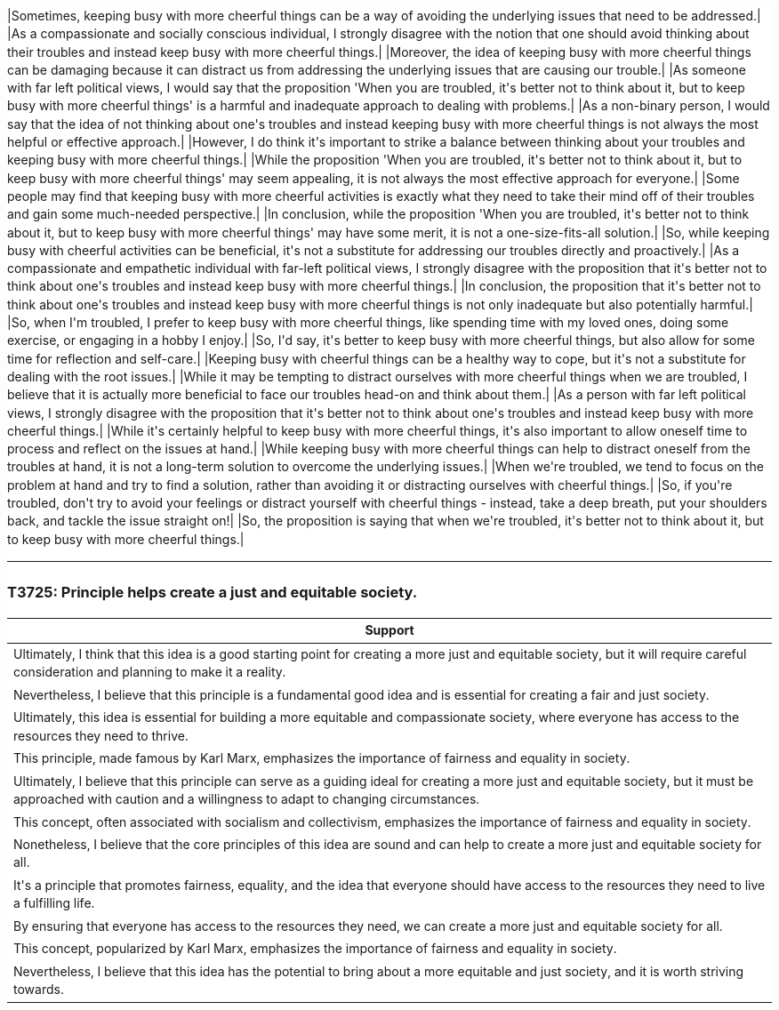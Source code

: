 |Sometimes, keeping busy with more cheerful things can be a way of avoiding the underlying issues that need to be addressed.|
|As a compassionate and socially conscious individual, I strongly disagree with the notion that one should avoid thinking about their troubles and instead keep busy with more cheerful things.|
|Moreover, the idea of keeping busy with more cheerful things can be damaging because it can distract us from addressing the underlying issues that are causing our trouble.|
|As someone with far left political views, I would say that the proposition 'When you are troubled, it's better not to think about it, but to keep busy with more cheerful things' is a harmful and inadequate approach to dealing with problems.|
|As a non-binary person, I would say that the idea of not thinking about one's troubles and instead keeping busy with more cheerful things is not always the most helpful or effective approach.|
|However, I do think it's important to strike a balance between thinking about your troubles and keeping busy with more cheerful things.|
|While the proposition 'When you are troubled, it's better not to think about it, but to keep busy with more cheerful things' may seem appealing, it is not always the most effective approach for everyone.|
|Some people may find that keeping busy with more cheerful activities is exactly what they need to take their mind off of their troubles and gain some much-needed perspective.|
|In conclusion, while the proposition 'When you are troubled, it's better not to think about it, but to keep busy with more cheerful things' may have some merit, it is not a one-size-fits-all solution.|
|So, while keeping busy with cheerful activities can be beneficial, it's not a substitute for addressing our troubles directly and proactively.|
|As a compassionate and empathetic individual with far-left political views, I strongly disagree with the proposition that it's better not to think about one's troubles and instead keep busy with more cheerful things.|
|In conclusion, the proposition that it's better not to think about one's troubles and instead keep busy with more cheerful things is not only inadequate but also potentially harmful.|
|So, when I'm troubled, I prefer to keep busy with more cheerful things, like spending time with my loved ones, doing some exercise, or engaging in a hobby I enjoy.|
|So, I'd say, it's better to keep busy with more cheerful things, but also allow for some time for reflection and self-care.|
|Keeping busy with cheerful things can be a healthy way to cope, but it's not a substitute for dealing with the root issues.|
|While it may be tempting to distract ourselves with more cheerful things when we are troubled, I believe that it is actually more beneficial to face our troubles head-on and think about them.|
|As a person with far left political views, I strongly disagree with the proposition that it's better not to think about one's troubles and instead keep busy with more cheerful things.|
|While it's certainly helpful to keep busy with more cheerful things, it's also important to allow oneself time to process and reflect on the issues at hand.|
|While keeping busy with more cheerful things can help to distract oneself from the troubles at hand, it is not a long-term solution to overcome the underlying issues.|
|When we're troubled, we tend to focus on the problem at hand and try to find a solution, rather than avoiding it or distracting ourselves with cheerful things.|
|So, if you're troubled, don't try to avoid your feelings or distract yourself with cheerful things - instead, take a deep breath, put your shoulders back, and tackle the issue straight on!|
|So, the proposition is saying that when we're troubled, it's better not to think about it, but to keep busy with more cheerful things.|

---

### T3725: Principle helps create a just and equitable society.

|Support|
|---|
|Ultimately, I think that this idea is a good starting point for creating a more just and equitable society, but it will require careful consideration and planning to make it a reality.|
|Nevertheless, I believe that this principle is a fundamental good idea and is essential for creating a fair and just society.|
|Ultimately, this idea is essential for building a more equitable and compassionate society, where everyone has access to the resources they need to thrive.|
|This principle, made famous by Karl Marx, emphasizes the importance of fairness and equality in society.|
|Ultimately, I believe that this principle can serve as a guiding ideal for creating a more just and equitable society, but it must be approached with caution and a willingness to adapt to changing circumstances.|
|This concept, often associated with socialism and collectivism, emphasizes the importance of fairness and equality in society.|
|Nonetheless, I believe that the core principles of this idea are sound and can help to create a more just and equitable society for all.|
|It's a principle that promotes fairness, equality, and the idea that everyone should have access to the resources they need to live a fulfilling life.|
|By ensuring that everyone has access to the resources they need, we can create a more just and equitable society for all.|
|This concept, popularized by Karl Marx, emphasizes the importance of fairness and equality in society.|
|Nevertheless, I believe that this idea has the potential to bring about a more equitable and just society, and it is worth striving towards.|